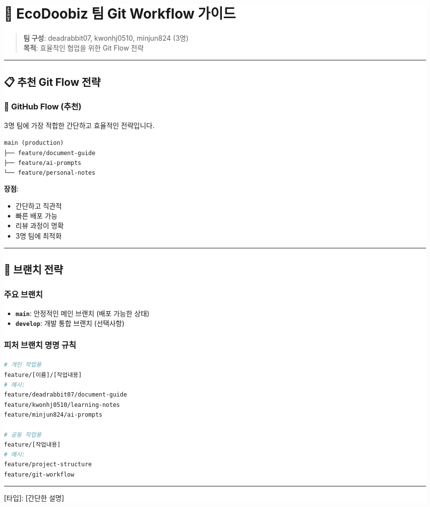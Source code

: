 # 🚀 EcoDoobiz 팀 Git Workflow 가이드

> **팀 구성**: deadrabbit07, kwonhj0510, minjun824 (3명)  
> **목적**: 효율적인 협업을 위한 Git Flow 전략

---

## 📋 추천 Git Flow 전략

### 🎯 **GitHub Flow** (추천)
3명 팀에 가장 적합한 간단하고 효율적인 전략입니다.

```
main (production)
├── feature/document-guide
├── feature/ai-prompts
└── feature/personal-notes
```

**장점**:
- 간단하고 직관적
- 빠른 배포 가능
- 리뷰 과정이 명확
- 3명 팀에 최적화

---

## 🌿 브랜치 전략

### 주요 브랜치
- **`main`**: 안정적인 메인 브랜치 (배포 가능한 상태)
- **`develop`**: 개발 통합 브랜치 (선택사항)

### 피처 브랜치 명명 규칙
```bash
# 개인 작업용
feature/[이름]/[작업내용]
# 예시:
feature/deadrabbit07/document-guide
feature/kwonhj0510/learning-notes
feature/minjun824/ai-prompts

# 공동 작업용
feature/[작업내용]
# 예시:
feature/project-structure
feature/git-workflow
```

---


[타입]: [간단한 설명]